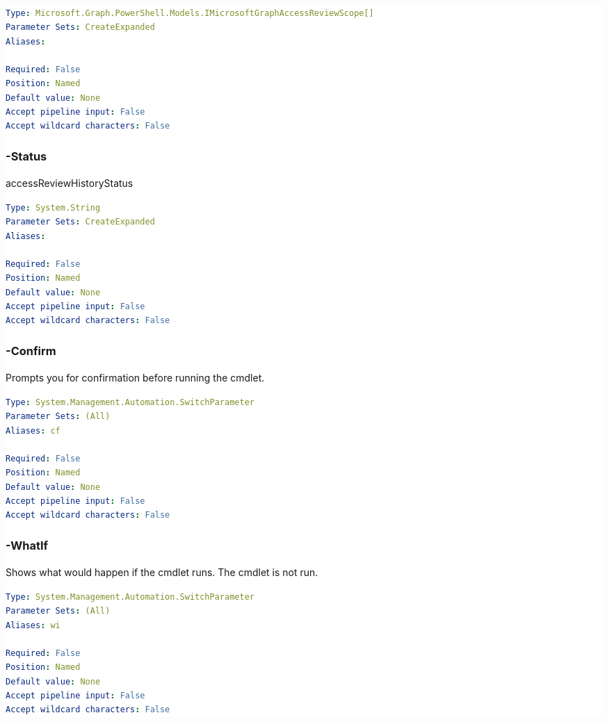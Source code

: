 ```yaml
Type: Microsoft.Graph.PowerShell.Models.IMicrosoftGraphAccessReviewScope[]
Parameter Sets: CreateExpanded
Aliases:

Required: False
Position: Named
Default value: None
Accept pipeline input: False
Accept wildcard characters: False
```

### -Status
accessReviewHistoryStatus

```yaml
Type: System.String
Parameter Sets: CreateExpanded
Aliases:

Required: False
Position: Named
Default value: None
Accept pipeline input: False
Accept wildcard characters: False
```

### -Confirm
Prompts you for confirmation before running the cmdlet.

```yaml
Type: System.Management.Automation.SwitchParameter
Parameter Sets: (All)
Aliases: cf

Required: False
Position: Named
Default value: None
Accept pipeline input: False
Accept wildcard characters: False
```

### -WhatIf
Shows what would happen if the cmdlet runs.
The cmdlet is not run.

```yaml
Type: System.Management.Automation.SwitchParameter
Parameter Sets: (All)
Aliases: wi

Required: False
Position: Named
Default value: None
Accept pipeline input: False
Accept wildcard characters: False
```
